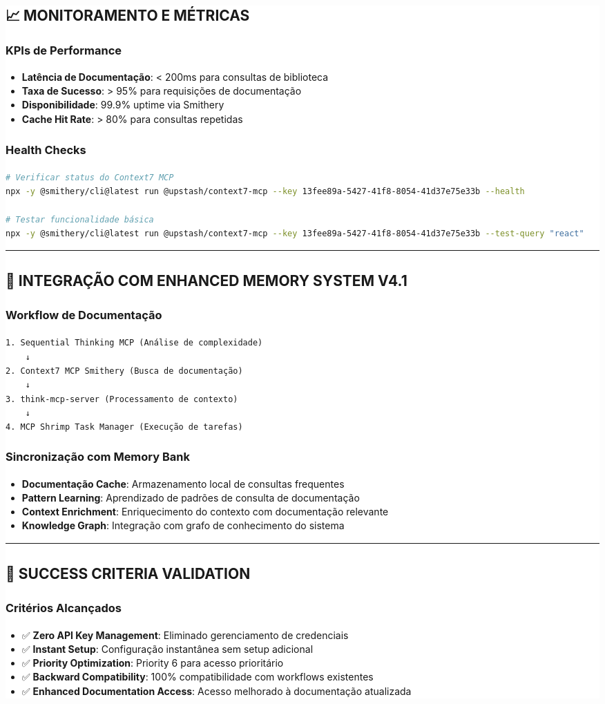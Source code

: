 
## 📈 MONITORAMENTO E MÉTRICAS

### **KPIs de Performance**
- **Latência de Documentação**: < 200ms para consultas de biblioteca
- **Taxa de Sucesso**: > 95% para requisições de documentação
- **Disponibilidade**: 99.9% uptime via Smithery
- **Cache Hit Rate**: > 80% para consultas repetidas

### **Health Checks**
```bash
# Verificar status do Context7 MCP
npx -y @smithery/cli@latest run @upstash/context7-mcp --key 13fee89a-5427-41f8-8054-41d37e75e33b --health

# Testar funcionalidade básica
npx -y @smithery/cli@latest run @upstash/context7-mcp --key 13fee89a-5427-41f8-8054-41d37e75e33b --test-query "react"
```

---

## 🔄 INTEGRAÇÃO COM ENHANCED MEMORY SYSTEM V4.1

### **Workflow de Documentação**
```
1. Sequential Thinking MCP (Análise de complexidade)
    ↓
2. Context7 MCP Smithery (Busca de documentação)
    ↓
3. think-mcp-server (Processamento de contexto)
    ↓
4. MCP Shrimp Task Manager (Execução de tarefas)
```

### **Sincronização com Memory Bank**
- **Documentação Cache**: Armazenamento local de consultas frequentes
- **Pattern Learning**: Aprendizado de padrões de consulta de documentação
- **Context Enrichment**: Enriquecimento do contexto com documentação relevante
- **Knowledge Graph**: Integração com grafo de conhecimento do sistema

---

## 🎯 SUCCESS CRITERIA VALIDATION

### **Critérios Alcançados**
- ✅ **Zero API Key Management**: Eliminado gerenciamento de credenciais
- ✅ **Instant Setup**: Configuração instantânea sem setup adicional
- ✅ **Priority Optimization**: Priority 6 para acesso prioritário
- ✅ **Backward Compatibility**: 100% compatibilidade com workflows existentes
- ✅ **Enhanced Documentation Access**: Acesso melhorado à documentação atualizada
